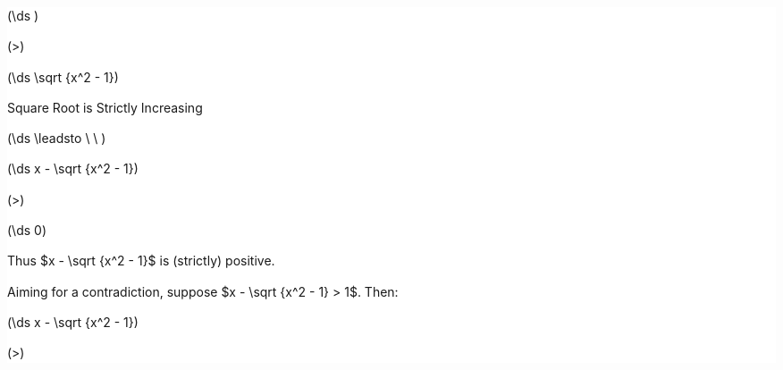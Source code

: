 









\(\ds \)

\(>\)







\(\ds \sqrt {x^2 - 1}\)





Square Root is Strictly Increasing








\(\ds \leadsto \ \ \)





\(\ds x - \sqrt {x^2 - 1}\)

\(>\)







\(\ds 0\)










Thus $x - \sqrt {x^2 - 1}$ is (strictly) positive.

Aiming for a contradiction, suppose $x - \sqrt {x^2 - 1} > 1$.
Then:














\(\ds x - \sqrt {x^2 - 1}\)

\(>\)

